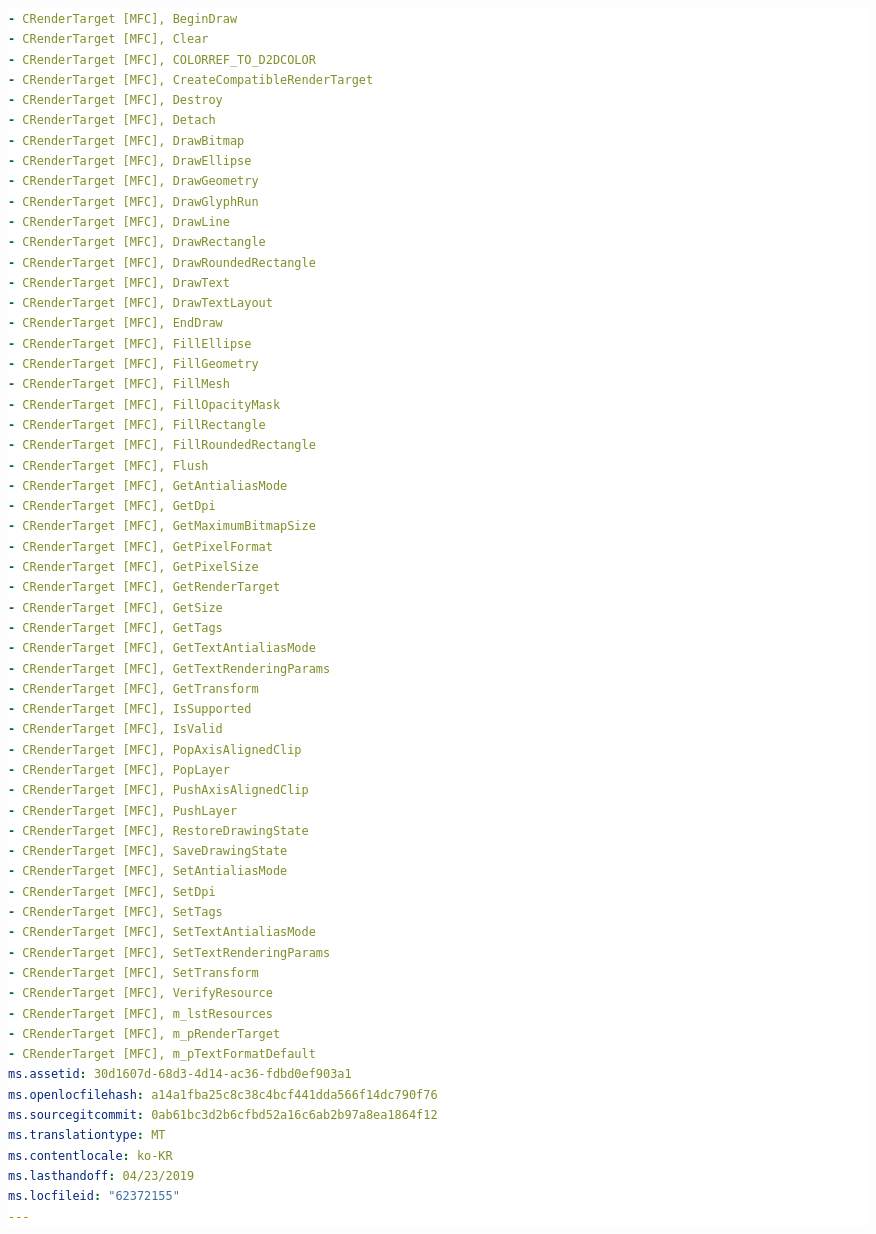 ```yaml
- CRenderTarget [MFC], BeginDraw
- CRenderTarget [MFC], Clear
- CRenderTarget [MFC], COLORREF_TO_D2DCOLOR
- CRenderTarget [MFC], CreateCompatibleRenderTarget
- CRenderTarget [MFC], Destroy
- CRenderTarget [MFC], Detach
- CRenderTarget [MFC], DrawBitmap
- CRenderTarget [MFC], DrawEllipse
- CRenderTarget [MFC], DrawGeometry
- CRenderTarget [MFC], DrawGlyphRun
- CRenderTarget [MFC], DrawLine
- CRenderTarget [MFC], DrawRectangle
- CRenderTarget [MFC], DrawRoundedRectangle
- CRenderTarget [MFC], DrawText
- CRenderTarget [MFC], DrawTextLayout
- CRenderTarget [MFC], EndDraw
- CRenderTarget [MFC], FillEllipse
- CRenderTarget [MFC], FillGeometry
- CRenderTarget [MFC], FillMesh
- CRenderTarget [MFC], FillOpacityMask
- CRenderTarget [MFC], FillRectangle
- CRenderTarget [MFC], FillRoundedRectangle
- CRenderTarget [MFC], Flush
- CRenderTarget [MFC], GetAntialiasMode
- CRenderTarget [MFC], GetDpi
- CRenderTarget [MFC], GetMaximumBitmapSize
- CRenderTarget [MFC], GetPixelFormat
- CRenderTarget [MFC], GetPixelSize
- CRenderTarget [MFC], GetRenderTarget
- CRenderTarget [MFC], GetSize
- CRenderTarget [MFC], GetTags
- CRenderTarget [MFC], GetTextAntialiasMode
- CRenderTarget [MFC], GetTextRenderingParams
- CRenderTarget [MFC], GetTransform
- CRenderTarget [MFC], IsSupported
- CRenderTarget [MFC], IsValid
- CRenderTarget [MFC], PopAxisAlignedClip
- CRenderTarget [MFC], PopLayer
- CRenderTarget [MFC], PushAxisAlignedClip
- CRenderTarget [MFC], PushLayer
- CRenderTarget [MFC], RestoreDrawingState
- CRenderTarget [MFC], SaveDrawingState
- CRenderTarget [MFC], SetAntialiasMode
- CRenderTarget [MFC], SetDpi
- CRenderTarget [MFC], SetTags
- CRenderTarget [MFC], SetTextAntialiasMode
- CRenderTarget [MFC], SetTextRenderingParams
- CRenderTarget [MFC], SetTransform
- CRenderTarget [MFC], VerifyResource
- CRenderTarget [MFC], m_lstResources
- CRenderTarget [MFC], m_pRenderTarget
- CRenderTarget [MFC], m_pTextFormatDefault
ms.assetid: 30d1607d-68d3-4d14-ac36-fdbd0ef903a1
ms.openlocfilehash: a14a1fba25c8c38c4bcf441dda566f14dc790f76
ms.sourcegitcommit: 0ab61bc3d2b6cfbd52a16c6ab2b97a8ea1864f12
ms.translationtype: MT
ms.contentlocale: ko-KR
ms.lasthandoff: 04/23/2019
ms.locfileid: "62372155"
---
```
